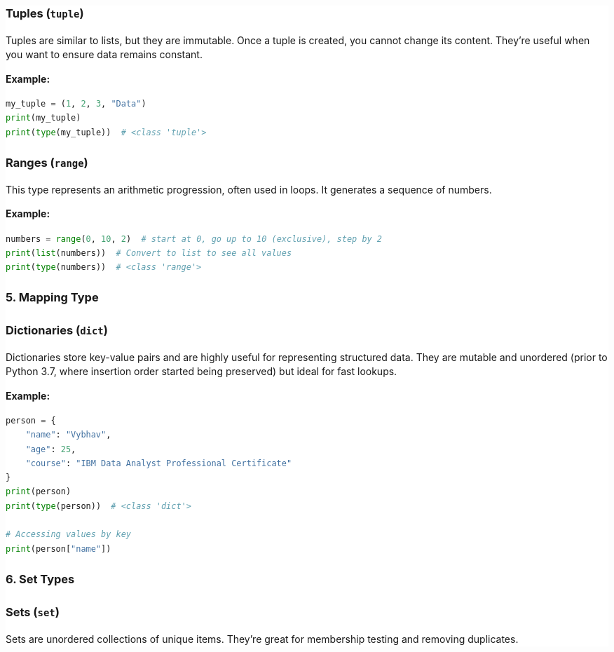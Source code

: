 ### **Tuples (`tuple`)**

Tuples are similar to lists, but they are immutable. Once a tuple is created, you cannot change its content. They’re useful when you want to ensure data remains constant.

**Example:**

```python
my_tuple = (1, 2, 3, "Data")
print(my_tuple)
print(type(my_tuple))  # <class 'tuple'>
```

### **Ranges (`range`)**

This type represents an arithmetic progression, often used in loops. It generates a sequence of numbers.

**Example:**

```python
numbers = range(0, 10, 2)  # start at 0, go up to 10 (exclusive), step by 2
print(list(numbers))  # Convert to list to see all values
print(type(numbers))  # <class 'range'>
```

### 5. **Mapping Type**

### **Dictionaries (`dict`)**

Dictionaries store key-value pairs and are highly useful for representing structured data. They are mutable and unordered (prior to Python 3.7, where insertion order started being preserved) but ideal for fast lookups.

**Example:**

```python
person = {
    "name": "Vybhav",
    "age": 25,
    "course": "IBM Data Analyst Professional Certificate"
}
print(person)
print(type(person))  # <class 'dict'>

# Accessing values by key
print(person["name"])
```

### 6. **Set Types**

### **Sets (`set`)**

Sets are unordered collections of unique items. They’re great for membership testing and removing duplicates.
